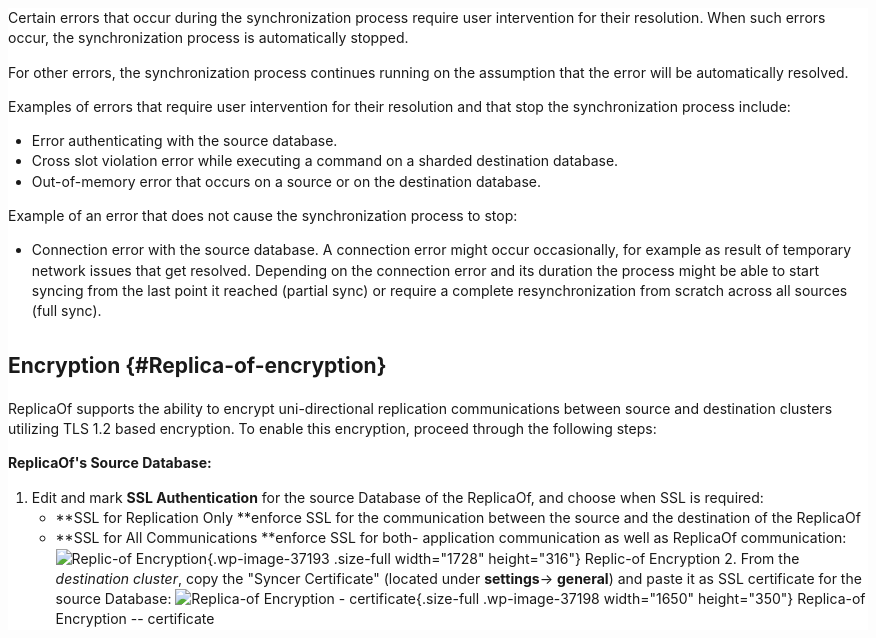 Certain errors that occur during the synchronization process require
user intervention for their resolution. When such errors occur, the
synchronization process is automatically stopped.

For other errors, the synchronization process continues running on the
assumption that the error will be automatically resolved.

Examples of errors that require user intervention for their resolution
and that stop the synchronization process include:

-   Error authenticating with the source database.
-   Cross slot violation error while executing a command on a sharded
    destination database.
-   Out-of-memory error that occurs on a source or on the destination
    database.

Example of an error that does not cause the synchronization process to
stop:

-   Connection error with the source database. A connection error might
    occur occasionally, for example as result of temporary network
    issues that get resolved. Depending on the connection error and its
    duration the process might be able to start syncing from the last
    point it reached (partial sync) or require a complete
    resynchronization from scratch across all sources (full sync).

Encryption {#Replica-of-encryption}
----------

ReplicaOf supports the ability to encrypt uni-directional replication
communications between source and destination clusters utilizing TLS 1.2
based encryption. To enable this encryption, proceed through the
following steps:

**ReplicaOf's Source Database:**

1.  Edit and mark **SSL Authentication** for the source Database of the
    ReplicaOf, and choose when SSL is required:
    -   **SSL for Replication Only **enforce SSL for the communication
        between the source and the destination of the ReplicaOf
    -   **SSL for All Communications **enforce SSL for both- application
        communication as well as ReplicaOf communication:
        ![Replic-of
        Encryption](https://redislabs.com/wp-content/uploads/2015/06/Screen-Shot-2018-03-29-at-10.17.59-PM.png){.wp-image-37193
        .size-full width="1728" height="316"}
        Replic-of Encryption
        2.  From the *destination cluster*, copy the "Syncer Certificate"
    (located under **settings**-\> **general**) and paste it as SSL
    certificate for the source Database:
    ![Replica-of Encryption -
    certificate](https://redislabs.com/wp-content/uploads/2015/06/Screen-Shot-2018-03-29-at-10.32.01-PM.png){.size-full
    .wp-image-37198 width="1650" height="350"}
    Replica-of Encryption -- certificate
    